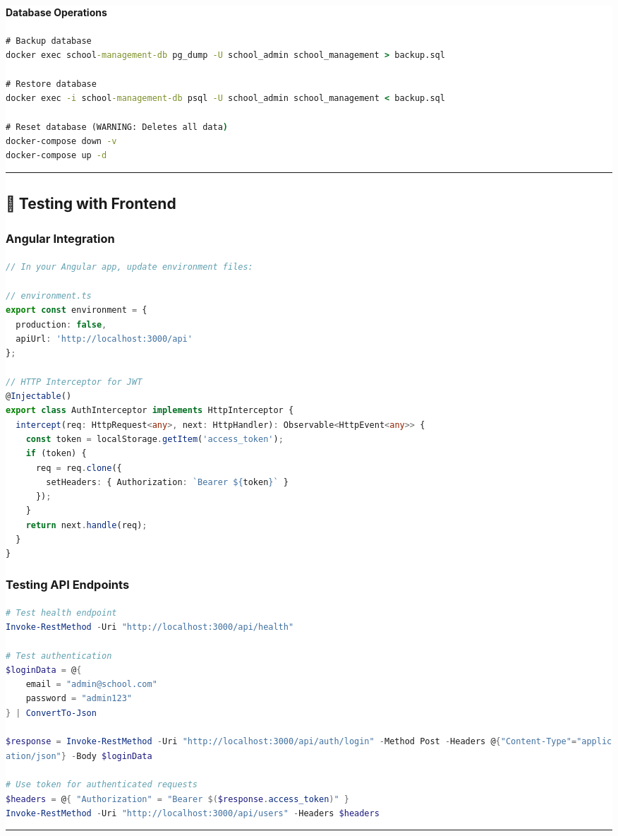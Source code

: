 #### Database Operations
```cmd
# Backup database
docker exec school-management-db pg_dump -U school_admin school_management > backup.sql

# Restore database
docker exec -i school-management-db psql -U school_admin school_management < backup.sql

# Reset database (WARNING: Deletes all data)
docker-compose down -v
docker-compose up -d
```

---

## 📱 Testing with Frontend

### Angular Integration
```typescript
// In your Angular app, update environment files:

// environment.ts
export const environment = {
  production: false,
  apiUrl: 'http://localhost:3000/api'
};

// HTTP Interceptor for JWT
@Injectable()
export class AuthInterceptor implements HttpInterceptor {
  intercept(req: HttpRequest<any>, next: HttpHandler): Observable<HttpEvent<any>> {
    const token = localStorage.getItem('access_token');
    if (token) {
      req = req.clone({
        setHeaders: { Authorization: `Bearer ${token}` }
      });
    }
    return next.handle(req);
  }
}
```

### Testing API Endpoints
```powershell
# Test health endpoint
Invoke-RestMethod -Uri "http://localhost:3000/api/health"

# Test authentication
$loginData = @{
    email = "admin@school.com"
    password = "admin123"
} | ConvertTo-Json

$response = Invoke-RestMethod -Uri "http://localhost:3000/api/auth/login" -Method Post -Headers @{"Content-Type"="application/json"} -Body $loginData

# Use token for authenticated requests
$headers = @{ "Authorization" = "Bearer $($response.access_token)" }
Invoke-RestMethod -Uri "http://localhost:3000/api/users" -Headers $headers
```

---